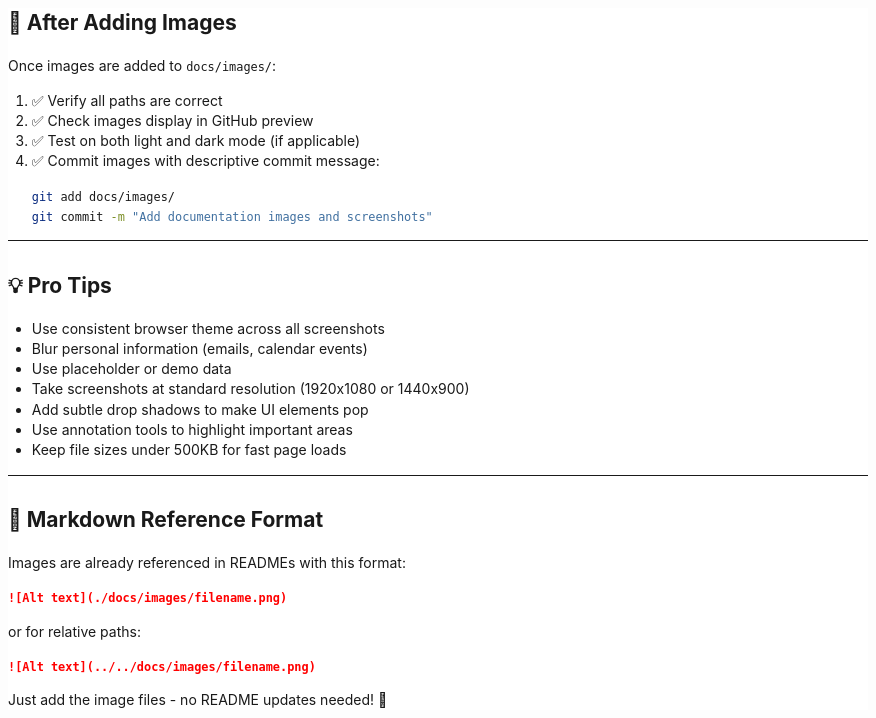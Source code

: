 
## 🚀 After Adding Images

Once images are added to `docs/images/`:

1. ✅ Verify all paths are correct
2. ✅ Check images display in GitHub preview
3. ✅ Test on both light and dark mode (if applicable)
4. ✅ Commit images with descriptive commit message:
   ```bash
   git add docs/images/
   git commit -m "Add documentation images and screenshots"
   ```

---

## 💡 Pro Tips

- Use consistent browser theme across all screenshots
- Blur personal information (emails, calendar events)
- Use placeholder or demo data
- Take screenshots at standard resolution (1920x1080 or 1440x900)
- Add subtle drop shadows to make UI elements pop
- Use annotation tools to highlight important areas
- Keep file sizes under 500KB for fast page loads

---

## 🔗 Markdown Reference Format

Images are already referenced in READMEs with this format:
```markdown
![Alt text](./docs/images/filename.png)
```

or for relative paths:
```markdown
![Alt text](../../docs/images/filename.png)
```

Just add the image files - no README updates needed! 🎉
